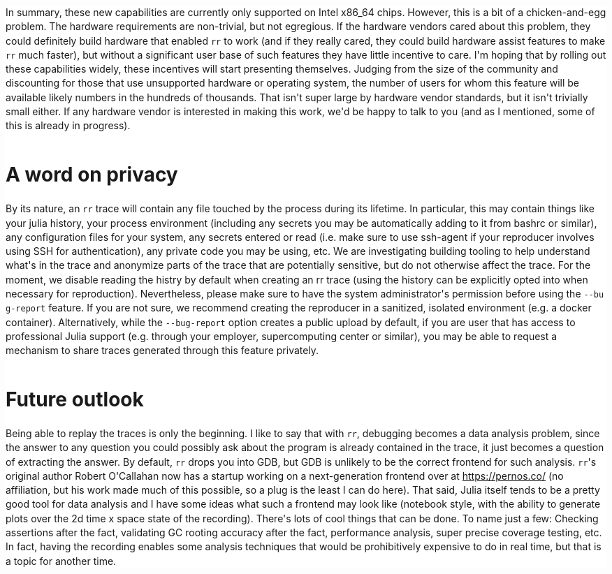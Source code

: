 In summary, these new capabilities are currently only supported on Intel x86_64
chips. However, this is a bit of a chicken-and-egg problem. The hardware
requirements are non-trivial, but not egregious. If the hardware vendors cared
about this problem, they could definitely build hardware that enabled `rr` to work
(and if they really cared, they could build hardware assist features to make
`rr` much faster), but without a significant user base of such features they
have little incentive to care. I'm hoping that by rolling out these capabilities
widely, these incentives will start presenting themselves. Judging from the size
of the community and discounting for those that use unsupported hardware or
operating system, the number of users for whom this feature will be available
likely numbers in the hundreds of thousands. That isn't super large by hardware
vendor standards, but it isn't trivially small either. If any hardware vendor
is interested in making this work, we'd be happy to talk to you (and as I
mentioned, some of this is already in progress).

# A word on privacy

By its nature, an `rr` trace will contain any file touched by the process during
its lifetime. In particular, this may contain things like your julia history,
your process environment (including any secrets you may be automatically adding
to it from bashrc or similar), any configuration files for your system,
any secrets entered or read (i.e. make
sure to use ssh-agent if your reproducer involves using SSH for authentication),
any private code you may be using, etc. We are investigating building tooling
to help understand what's in the trace and anonymize parts of the trace that are
potentially sensitive, but do not otherwise affect the trace.
For the moment, we disable reading the histry by default when creating an
rr trace (using the history can be explicitly opted into when necessary
for reproduction). Nevertheless, please make sure to have the system
administrator's permission before using the `--bug-report` feature. If you are
not sure, we recommend creating the reproducer in a sanitized, isolated
environment (e.g. a docker container). Alternatively, while the `--bug-report`
option creates a public upload by default, if you are user that has access to
professional Julia support (e.g. through your employer, supercomputing center
or similar), you may be able to request a mechanism to share traces generated
through this feature privately.

# Future outlook

Being able to replay the traces is only the beginning. I like to say that
with `rr`, debugging becomes a data analysis problem, since the answer to
any question you could possibly ask about the program is already contained in the trace,
it just becomes a question of extracting the answer. By default, `rr` drops
you into GDB, but GDB is unlikely to be the correct frontend for such analysis.
`rr`'s original author Robert O'Callahan now has a startup working on a
next-generation frontend over at <https://pernos.co/> (no affiliation, but his work
made much of this possible, so a plug is the least I can do here). That said,
Julia itself tends to be a pretty good tool for data analysis and I have some
ideas what such a frontend may look like (notebook style, with the ability to
generate plots over the 2d time x space state of the recording). There's lots of
cool things that can be done. To name just a few: Checking assertions after the
fact, validating GC rooting accuracy after the fact, performance analysis,
super precise coverage testing, etc. In fact, having the recording enables
some analysis techniques that would be prohibitively expensive to do in real
time, but that is a topic for another time.
